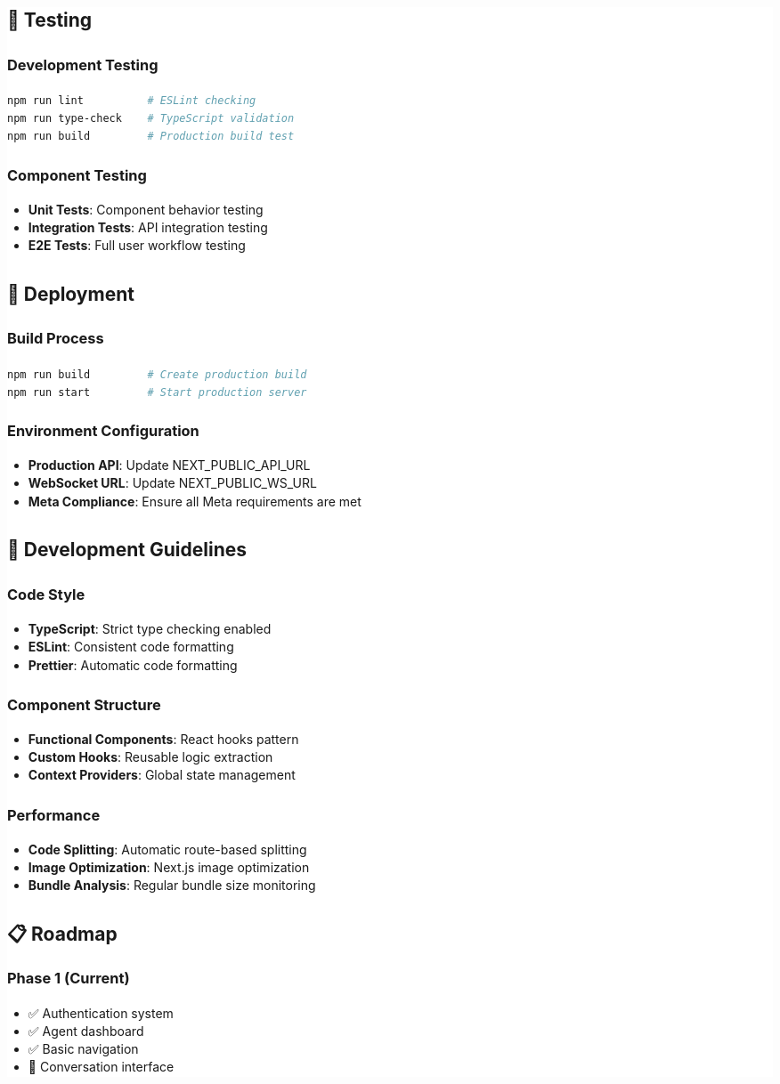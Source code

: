 ## 🧪 Testing

### Development Testing
```bash
npm run lint          # ESLint checking
npm run type-check    # TypeScript validation
npm run build         # Production build test
```

### Component Testing
- **Unit Tests**: Component behavior testing
- **Integration Tests**: API integration testing
- **E2E Tests**: Full user workflow testing

## 🚀 Deployment

### Build Process
```bash
npm run build         # Create production build
npm run start         # Start production server
```

### Environment Configuration
- **Production API**: Update NEXT_PUBLIC_API_URL
- **WebSocket URL**: Update NEXT_PUBLIC_WS_URL
- **Meta Compliance**: Ensure all Meta requirements are met

## 🔧 Development Guidelines

### Code Style
- **TypeScript**: Strict type checking enabled
- **ESLint**: Consistent code formatting
- **Prettier**: Automatic code formatting

### Component Structure
- **Functional Components**: React hooks pattern
- **Custom Hooks**: Reusable logic extraction
- **Context Providers**: Global state management

### Performance
- **Code Splitting**: Automatic route-based splitting
- **Image Optimization**: Next.js image optimization
- **Bundle Analysis**: Regular bundle size monitoring

## 📋 Roadmap

### Phase 1 (Current)
- ✅ Authentication system
- ✅ Agent dashboard
- ✅ Basic navigation
- 🔄 Conversation interface
